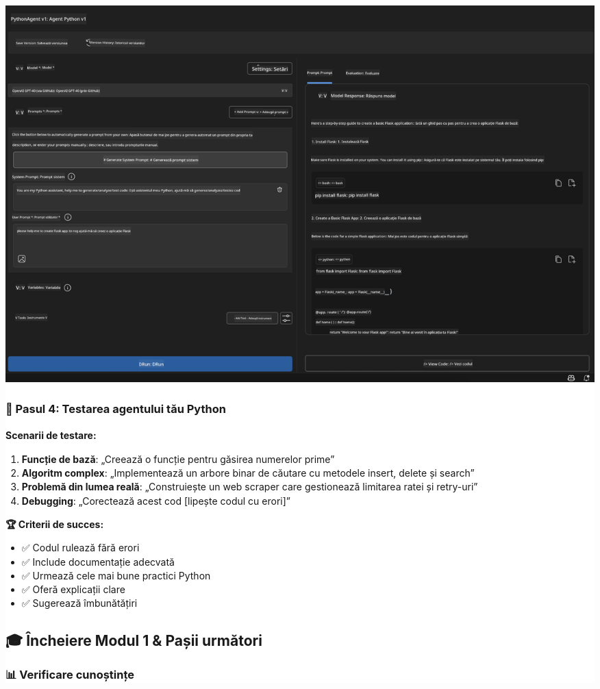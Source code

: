 ![Configurarea agentului Python](../../../../translated_images/pythonagent.5e51b406401c165fcabfd66f2d943c27f46b5fed0f9fb73abefc9e91ca3489d4.ro.png)

### 🧪 Pasul 4: Testarea agentului tău Python

**Scenarii de testare:**
1. **Funcție de bază**: „Creează o funcție pentru găsirea numerelor prime”
2. **Algoritm complex**: „Implementează un arbore binar de căutare cu metodele insert, delete și search”
3. **Problemă din lumea reală**: „Construiește un web scraper care gestionează limitarea ratei și retry-uri”
4. **Debugging**: „Corectează acest cod [lipește codul cu erori]”

**🏆 Criterii de succes:**
- ✅ Codul rulează fără erori
- ✅ Include documentație adecvată
- ✅ Urmează cele mai bune practici Python
- ✅ Oferă explicații clare
- ✅ Sugerează îmbunătățiri

## 🎓 Încheiere Modul 1 & Pașii următori

### 📊 Verificare cunoștințe
